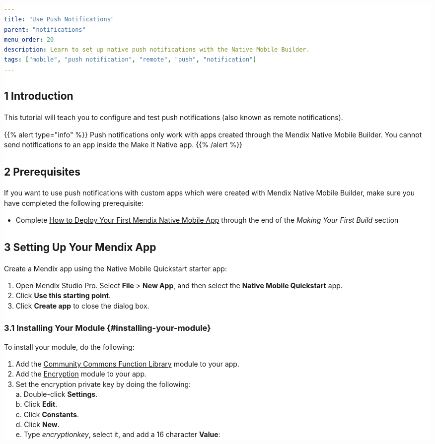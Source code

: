```yaml
---
title: "Use Push Notifications"
parent: "notifications"
menu_order: 20
description: Learn to set up native push notifications with the Native Mobile Builder.
tags: ["mobile", "push notification", "remote", "push", "notification"]
---
```


## 1 Introduction

This tutorial will teach you to configure and test push notifications (also known as remote notifications).

{{% alert type="info" %}}
Push notifications only work with apps created through the Mendix Native Mobile Builder. You cannot send notifications to an app inside the Make it Native app.
{{% /alert %}}

## 2 Prerequisites

If you want to use push notifications with custom apps which were created with Mendix Native Mobile Builder, make sure you have completed the following prerequisite:

* Complete [How to Deploy Your First Mendix Native Mobile App](/howto/mobile/deploying-native-app) through the end of the *Making Your First Build* section

## 3 Setting Up Your Mendix App

Create a Mendix app using the Native Mobile Quickstart starter app:

1. Open Mendix Studio Pro. Select **File** > **New App**, and then select the **Native Mobile Quickstart** app.
1. Click **Use this starting point**.
1. Click **Create app** to close the dialog box.

### 3.1 Installing Your Module {#installing-your-module}

To install your module, do the following:

1. Add the [Community Commons Function Library](/appstore/modules/community-commons-function-library) module to your app.
1. Add the [Encryption](/appstore/modules/encryption) module to your app.
1. Set the encryption private key by doing the following:<br />
	a. Double-click **Settings**.<br />
	b. Click **Edit**.<br />
	c. Click **Constants**.<br />
	d. Click **New**.<br />
	e. Type *encryptionkey*, select it, and add a 16 character **Value**:
